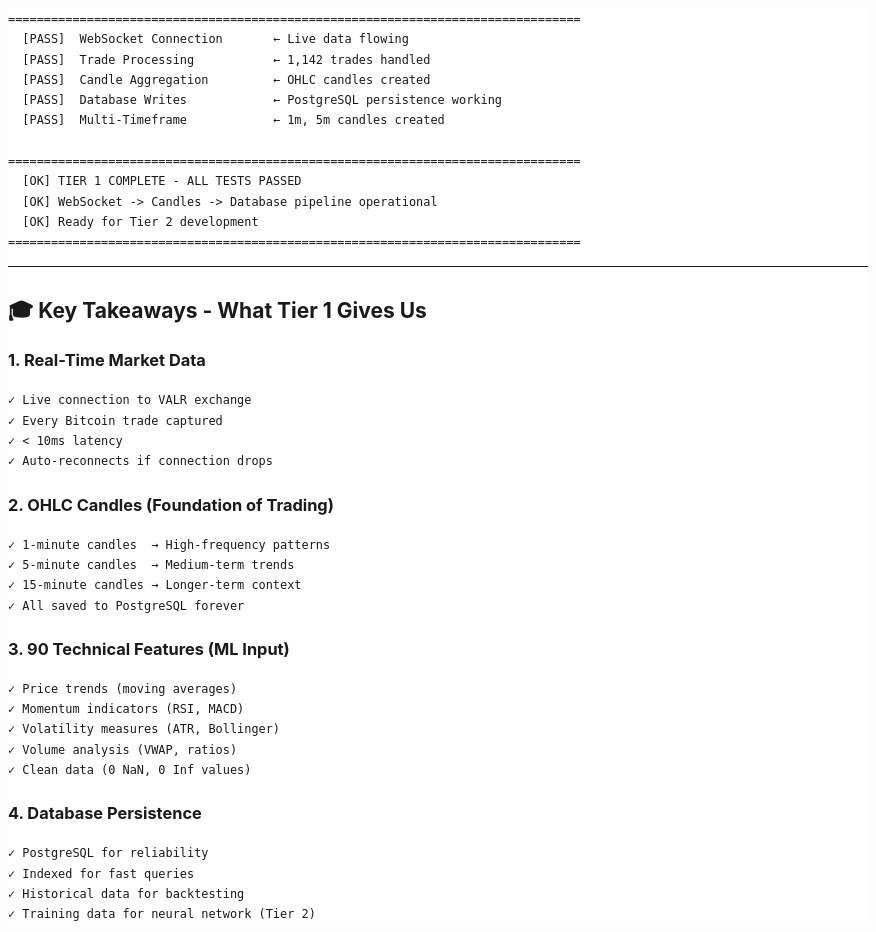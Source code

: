 ```
================================================================================
  [PASS]  WebSocket Connection       ← Live data flowing
  [PASS]  Trade Processing           ← 1,142 trades handled
  [PASS]  Candle Aggregation         ← OHLC candles created
  [PASS]  Database Writes            ← PostgreSQL persistence working
  [PASS]  Multi-Timeframe            ← 1m, 5m candles created

================================================================================
  [OK] TIER 1 COMPLETE - ALL TESTS PASSED
  [OK] WebSocket -> Candles -> Database pipeline operational
  [OK] Ready for Tier 2 development
================================================================================
```

---

## 🎓 Key Takeaways - What Tier 1 Gives Us

### 1. **Real-Time Market Data**
```
✓ Live connection to VALR exchange
✓ Every Bitcoin trade captured
✓ < 10ms latency
✓ Auto-reconnects if connection drops
```

### 2. **OHLC Candles** (Foundation of Trading)
```
✓ 1-minute candles  → High-frequency patterns
✓ 5-minute candles  → Medium-term trends
✓ 15-minute candles → Longer-term context
✓ All saved to PostgreSQL forever
```

### 3. **90 Technical Features** (ML Input)
```
✓ Price trends (moving averages)
✓ Momentum indicators (RSI, MACD)
✓ Volatility measures (ATR, Bollinger)
✓ Volume analysis (VWAP, ratios)
✓ Clean data (0 NaN, 0 Inf values)
```

### 4. **Database Persistence**
```
✓ PostgreSQL for reliability
✓ Indexed for fast queries
✓ Historical data for backtesting
✓ Training data for neural network (Tier 2)
```

